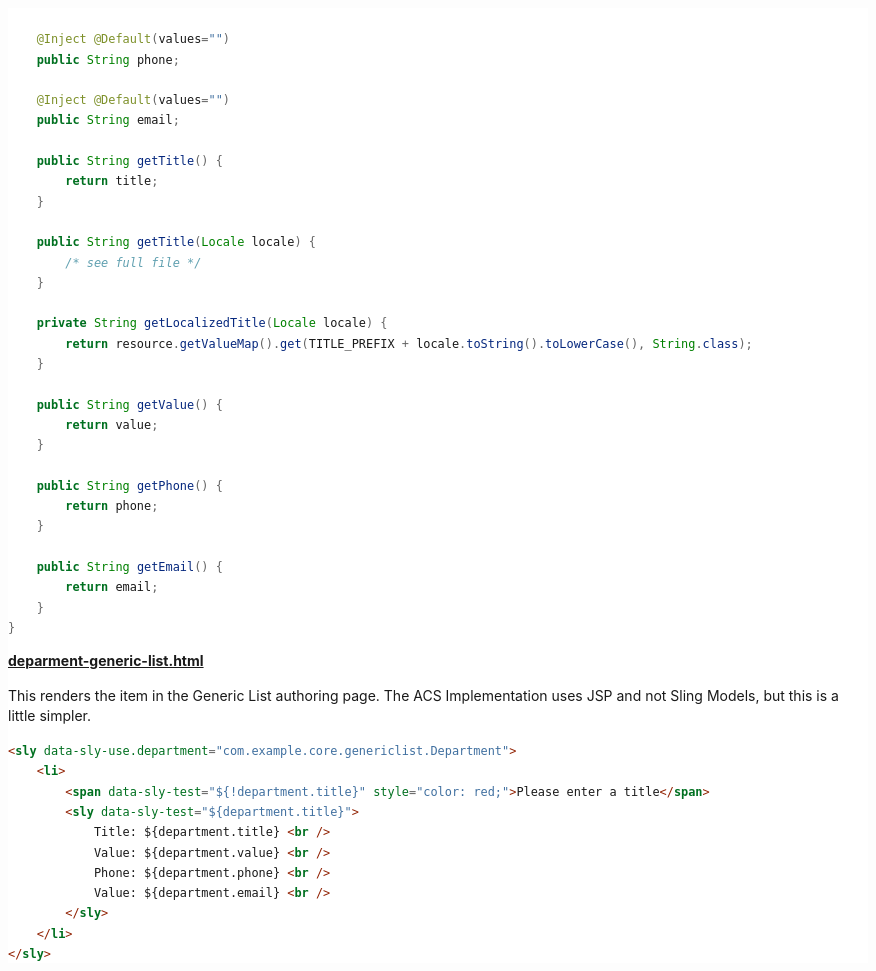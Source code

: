 ```java

    @Inject @Default(values="")
    public String phone;

    @Inject @Default(values="")
    public String email;

    public String getTitle() {
        return title;
    }

    public String getTitle(Locale locale) {
        /* see full file */
    }

    private String getLocalizedTitle(Locale locale) {
        return resource.getValueMap().get(TITLE_PREFIX + locale.toString().toLowerCase(), String.class);
    }

    public String getValue() {
        return value;
    }

    public String getPhone() {
        return phone;
    }

    public String getEmail() {
        return email;
    }
}
```

**[deparment-generic-list.html](https://github.com/msullivan-r2i/acs-genericlist-extension/blob/master/ui.apps/src/main/content/jcr_root/apps/acs-genericlist-example/components/content/department-generic-list/department-generic-list.html)**

This renders the item in the Generic List authoring page.  The ACS Implementation uses JSP and not Sling Models, but this is a little simpler.

```html
<sly data-sly-use.department="com.example.core.genericlist.Department">
    <li>
        <span data-sly-test="${!department.title}" style="color: red;">Please enter a title</span>
        <sly data-sly-test="${department.title}">
            Title: ${department.title} <br />
            Value: ${department.value} <br />
            Phone: ${department.phone} <br />
            Value: ${department.email} <br />
        </sly>
    </li>
</sly>

```
